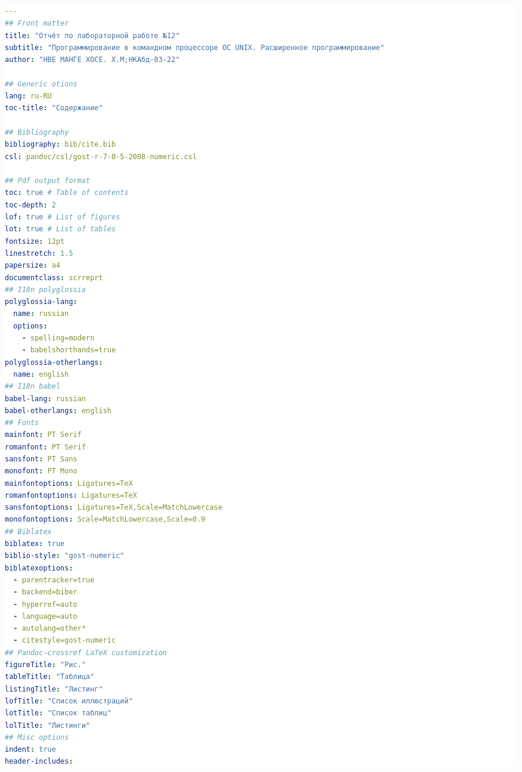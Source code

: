 ```yaml
---
## Front matter
title: "Отчёт по лабораторной работе №12"
subtitle: "Программирование в командном процессоре ОС UNIX. Расширенное программирование"
author: "НВЕ МАНГЕ ХОСЕ. X.M;НКАбд-03-22"

## Generic otions
lang: ru-RU
toc-title: "Содержание"

## Bibliography
bibliography: bib/cite.bib
csl: pandoc/csl/gost-r-7-0-5-2008-numeric.csl

## Pdf output format
toc: true # Table of contents
toc-depth: 2
lof: true # List of figures
lot: true # List of tables
fontsize: 12pt
linestretch: 1.5
papersize: a4
documentclass: scrreprt
## I18n polyglossia
polyglossia-lang:
  name: russian
  options:
	- spelling=modern
	- babelshorthands=true
polyglossia-otherlangs:
  name: english
## I18n babel
babel-lang: russian
babel-otherlangs: english
## Fonts
mainfont: PT Serif
romanfont: PT Serif
sansfont: PT Sans
monofont: PT Mono
mainfontoptions: Ligatures=TeX
romanfontoptions: Ligatures=TeX
sansfontoptions: Ligatures=TeX,Scale=MatchLowercase
monofontoptions: Scale=MatchLowercase,Scale=0.9
## Biblatex
biblatex: true
biblio-style: "gost-numeric"
biblatexoptions:
  - parentracker=true
  - backend=biber
  - hyperref=auto
  - language=auto
  - autolang=other*
  - citestyle=gost-numeric
## Pandoc-crossref LaTeX customization
figureTitle: "Рис."
tableTitle: "Таблица"
listingTitle: "Листинг"
lofTitle: "Список иллюстраций"
lotTitle: "Список таблиц"
lolTitle: "Листинги"
## Misc options
indent: true
header-includes:
```